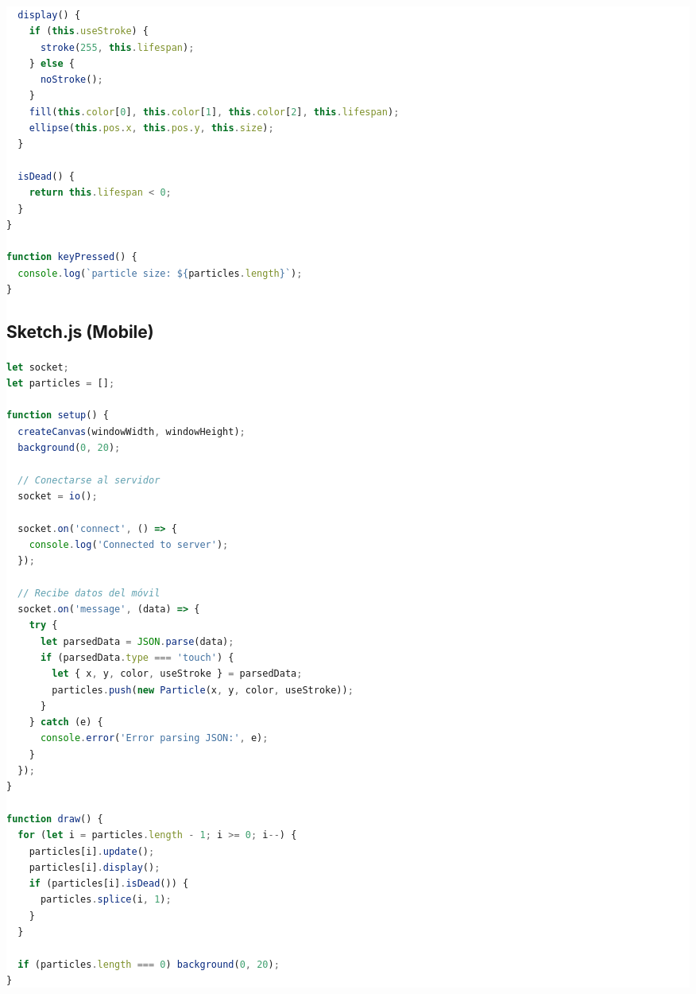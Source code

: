 ``` js
  display() {
    if (this.useStroke) {
      stroke(255, this.lifespan);
    } else {
      noStroke();
    }
    fill(this.color[0], this.color[1], this.color[2], this.lifespan);
    ellipse(this.pos.x, this.pos.y, this.size);
  }

  isDead() {
    return this.lifespan < 0;
  }
}

function keyPressed() { 
  console.log(`particle size: ${particles.length}`);
}
```

## Sketch.js (Mobile)

``` js
let socket;
let particles = [];

function setup() {
  createCanvas(windowWidth, windowHeight);
  background(0, 20);

  // Conectarse al servidor
  socket = io();

  socket.on('connect', () => {
    console.log('Connected to server');
  });

  // Recibe datos del móvil
  socket.on('message', (data) => {
    try {
      let parsedData = JSON.parse(data);
      if (parsedData.type === 'touch') {
        let { x, y, color, useStroke } = parsedData;
        particles.push(new Particle(x, y, color, useStroke));
      }
    } catch (e) {
      console.error('Error parsing JSON:', e);
    }
  });
}

function draw() {
  for (let i = particles.length - 1; i >= 0; i--) {
    particles[i].update();
    particles[i].display();
    if (particles[i].isDead()) {
      particles.splice(i, 1);
    }
  }

  if (particles.length === 0) background(0, 20);
}

```